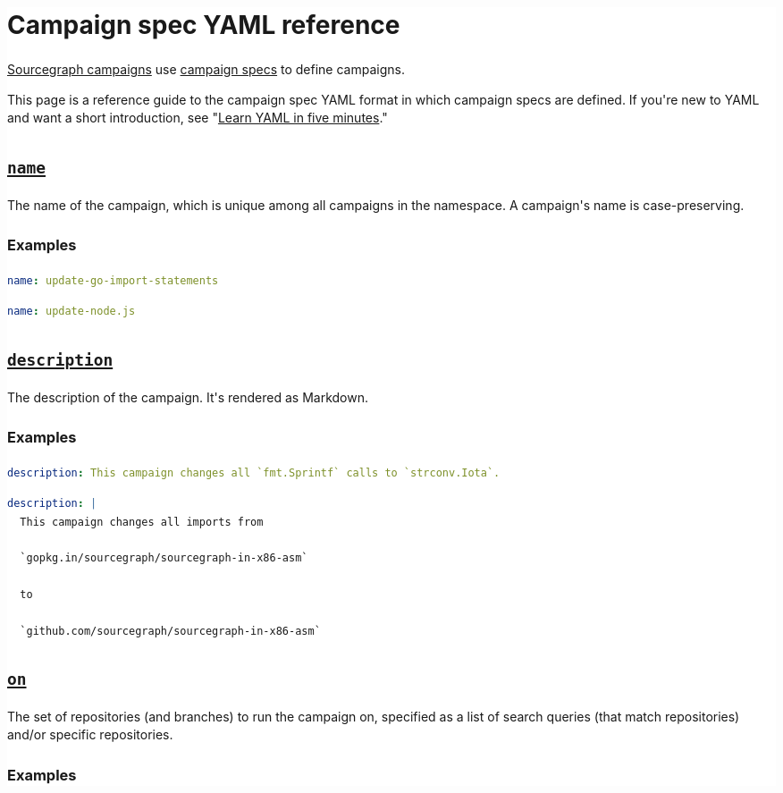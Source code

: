 # Campaign spec YAML reference

<style>.markdown-body h2 { margin-top: 50px; }</style>

[Sourcegraph campaigns](../index.md) use [campaign specs](../index.md#campaign-specs) to define campaigns.

This page is a reference guide to the campaign spec YAML format in which campaign specs are defined. If you're new to YAML and want a short introduction, see "[Learn YAML in five minutes](https://learnxinyminutes.com/docs/yaml/)."

## [`name`](#name)

The name of the campaign, which is unique among all campaigns in the namespace. A campaign's name is case-preserving.

### Examples

```yaml
name: update-go-import-statements
```

```yaml
name: update-node.js
```

## [`description`](#description)

The description of the campaign. It's rendered as Markdown.

### Examples

```yaml
description: This campaign changes all `fmt.Sprintf` calls to `strconv.Iota`.
```

```yaml
description: |
  This campaign changes all imports from
  
  `gopkg.in/sourcegraph/sourcegraph-in-x86-asm`
  
  to
  
  `github.com/sourcegraph/sourcegraph-in-x86-asm`
```

## [`on`](#on)

The set of repositories (and branches) to run the campaign on, specified as a list of search queries (that match repositories) and/or specific repositories.

### Examples
